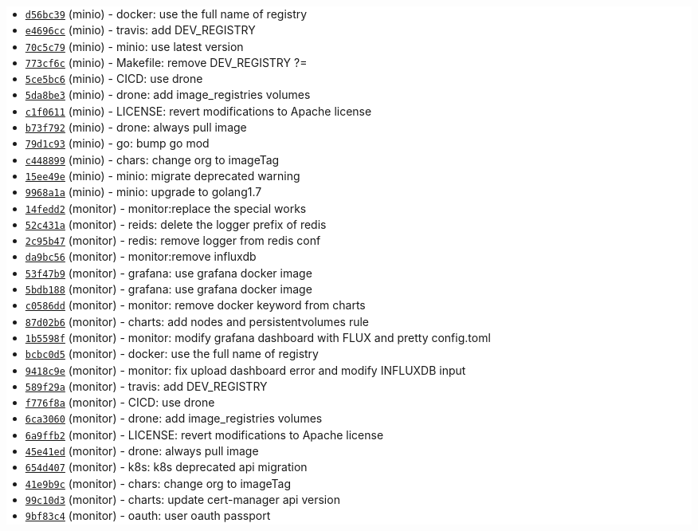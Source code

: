 - [`d56bc39`](https://api.github.com/repos/drycc/minio/git/trees/d56bc39ba487c24e89a47e6c63375342ba3c3552) (minio) - docker: use the full name of registry
- [`e4696cc`](https://api.github.com/repos/drycc/minio/git/trees/e4696cc243711c53a1fe16051cd80209c8a3d281) (minio) - travis: add DEV_REGISTRY
- [`70c5c79`](https://api.github.com/repos/drycc/minio/git/trees/70c5c7988a513b5a39b92e442b0f9052d1507f67) (minio) - minio: use latest version
- [`773cf6c`](https://api.github.com/repos/drycc/minio/git/trees/773cf6c47a4ab539dcac29084980953bdd0e9e04) (minio) - Makefile: remove DEV_REGISTRY ?=
- [`5ce5bc6`](https://api.github.com/repos/drycc/minio/git/trees/5ce5bc696e7522107139cccfec37c6dc4b759059) (minio) - CICD: use drone
- [`5da8be3`](https://api.github.com/repos/drycc/minio/git/trees/5da8be3ca9345e7a6c87ad61bf104b7345523691) (minio) - drone: add image_registries volumes
- [`c1f0611`](https://api.github.com/repos/drycc/minio/git/trees/c1f0611fed4e73a5109f1d15901721fa968d6c34) (minio) - LICENSE: revert modifications to Apache license
- [`b73f792`](https://api.github.com/repos/drycc/minio/git/trees/b73f7927c34fca39605e13930a06fad829658e7b) (minio) - drone: always pull image
- [`79d1c93`](https://api.github.com/repos/drycc/minio/git/trees/79d1c935ee59bf45af52a1265aa87e2ef3233f40) (minio) - go: bump go mod
- [`c448899`](https://api.github.com/repos/drycc/minio/git/trees/c448899edbaacf8d54cdbad53561733069c1020b) (minio) - chars: change org to imageTag
- [`15ee49e`](https://api.github.com/repos/drycc/minio/git/trees/15ee49ef85be819d3f6eed5dde4551ffa31f5fae) (minio) - minio: migrate deprecated warning
- [`9968a1a`](https://api.github.com/repos/drycc/minio/git/trees/9968a1a2095fecda1d3ba3fbd2263e83494d716e) (minio) - minio: upgrade to golang1.7
- [`14fedd2`](https://api.github.com/repos/drycc/monitor/git/trees/14fedd29ba64e02c05b6cd5fb06bd261bf9f367b) (monitor) - monitor:replace the special works
- [`52c431a`](https://api.github.com/repos/drycc/monitor/git/trees/52c431ad1701cc15e03d55cbc436c5f4f7472522) (monitor) - reids: delete the logger prefix of redis
- [`2c95b47`](https://api.github.com/repos/drycc/monitor/git/trees/2c95b47a1f714a421be5860a78dd94c23ddcfdf3) (monitor) - redis: remove logger from redis conf
- [`da9bc56`](https://api.github.com/repos/drycc/monitor/git/trees/da9bc5605eb4a118bca92fdff3cc49c2f208c040) (monitor) - monitor:remove influxdb
- [`53f47b9`](https://api.github.com/repos/drycc/monitor/git/trees/53f47b9a3b8dec717d049b9be3961e4efd446381) (monitor) - grafana: use grafana docker image
- [`5bdb188`](https://api.github.com/repos/drycc/monitor/git/trees/5bdb188a7255e845cda8a49806053f12032d196d) (monitor) - grafana: use grafana docker image
- [`c0586dd`](https://api.github.com/repos/drycc/monitor/git/trees/c0586dda982c857e61b89964f34b57028cfaa29c) (monitor) - monitor: remove docker keyword from charts
- [`87d02b6`](https://api.github.com/repos/drycc/monitor/git/trees/87d02b6c80ef04c1170e848e9febdb723c9503c3) (monitor) - charts: add nodes and persistentvolumes rule
- [`1b5598f`](https://api.github.com/repos/drycc/monitor/git/trees/1b5598fb479f85808bb33ef29b8cd21ab9d40bc6) (monitor) - monitor: modify grafana dashboard with FLUX and pretty config.toml
- [`bcbc0d5`](https://api.github.com/repos/drycc/monitor/git/trees/bcbc0d5b3ef1b16a9e4b22208f5c628156a556cc) (monitor) - docker: use the full name of registry
- [`9418c9e`](https://api.github.com/repos/drycc/monitor/git/trees/9418c9e13b4fb20f4174ee965044cf30ca12ae38) (monitor) - monitor: fix upload dashboard error and modify INFLUXDB input
- [`589f29a`](https://api.github.com/repos/drycc/monitor/git/trees/589f29a84eeab3f9fbc1cce1e49a601938a32987) (monitor) - travis: add DEV_REGISTRY
- [`f776f8a`](https://api.github.com/repos/drycc/monitor/git/trees/f776f8a650fd4c0c1e5f21dc9aa38ad36ca5be72) (monitor) - CICD: use drone
- [`6ca3060`](https://api.github.com/repos/drycc/monitor/git/trees/6ca306092ca874c666066dffce4f3f8fad11bbcb) (monitor) - drone: add image_registries volumes
- [`6a9ffb2`](https://api.github.com/repos/drycc/monitor/git/trees/6a9ffb24264ff8d7e5e9407f811e5b38b9e20a38) (monitor) - LICENSE: revert modifications to Apache license
- [`45e41ed`](https://api.github.com/repos/drycc/monitor/git/trees/45e41ed8d104205a708fd82327e0fa3f3ac3d97e) (monitor) - drone: always pull image
- [`654d407`](https://api.github.com/repos/drycc/monitor/git/trees/654d407bea3cc3e686416cb2f6e1224990bab741) (monitor) - k8s: k8s deprecated api migration
- [`41e9b9c`](https://api.github.com/repos/drycc/monitor/git/trees/41e9b9c3c1b371ea815cd480e33c53779c2211a7) (monitor) - chars: change org to imageTag
- [`99c10d3`](https://api.github.com/repos/drycc/monitor/git/trees/99c10d38471587b09fb51ee65c8e602e443b44e7) (monitor) - charts: update cert-manager api version
- [`9bf83c4`](https://api.github.com/repos/drycc/monitor/git/trees/9bf83c40a846784e8375db884a2d417073324408) (monitor) - oauth: user oauth passport